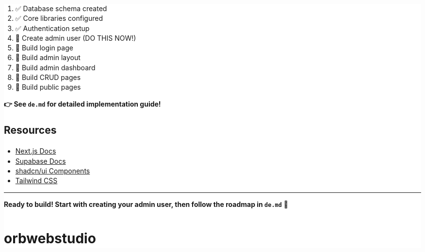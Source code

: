1. ✅ Database schema created
2. ✅ Core libraries configured
3. ✅ Authentication setup
4. 🔲 Create admin user (DO THIS NOW!)
5. 🔲 Build login page
6. 🔲 Build admin layout
7. 🔲 Build admin dashboard
8. 🔲 Build CRUD pages
9. 🔲 Build public pages

**👉 See `de.md` for detailed implementation guide!**

## Resources

- [Next.js Docs](https://nextjs.org/docs)
- [Supabase Docs](https://supabase.com/docs)
- [shadcn/ui Components](https://ui.shadcn.com)
- [Tailwind CSS](https://tailwindcss.com/docs)

---

**Ready to build! Start with creating your admin user, then follow the roadmap in `de.md`** 🚀
# orbwebstudio
